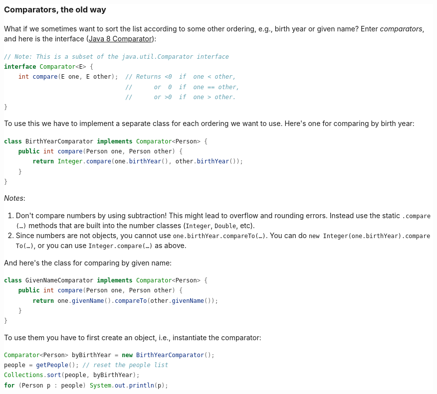 ### Comparators, the old way

What if we sometimes want to sort the list according to some other
ordering, e.g., birth year or given name? Enter *comparators*, and here
is the interface ([Java 8
Comparator](https://docs.oracle.com/en/java/javase/11/docs/api/java.base/java/util/Comparator.html)):
```java
// Note: This is a subset of the java.util.Comparator interface
interface Comparator<E> {
    int compare(E one, E other);  // Returns <0  if  one < other,
                                  //      or  0  if  one == other,
                                  //      or >0  if  one > other.
}
```

To use this we have to implement a separate class for each ordering we
want to use. Here's one for comparing by birth year:
```java
class BirthYearComparator implements Comparator<Person> {
    public int compare(Person one, Person other) {
        return Integer.compare(one.birthYear(), other.birthYear());
    }
}
```

*Notes*:

1.  Don't compare numbers by using subtraction! This might lead to
    overflow and rounding errors. Instead use the static `.compare(…)`
    methods that are built into the number classes (`Integer`, `Double`,
    etc).
2.  Since numbers are not objects, you cannot use
    `one.birthYear.compareTo(…)`. You can do
    `new Integer(one.birthYear).compareTo(…)`, or you can use
    `Integer.compare(…)` as above.

And here's the class for comparing by given name:
```java
class GivenNameComparator implements Comparator<Person> {
    public int compare(Person one, Person other) {
        return one.givenName().compareTo(other.givenName());
    }
}
```

To use them you have to first create an object, i.e., instantiate the
comparator:
```java
Comparator<Person> byBirthYear = new BirthYearComparator();
people = getPeople(); // reset the people list
Collections.sort(people, byBirthYear);
for (Person p : people) System.out.println(p);
```
